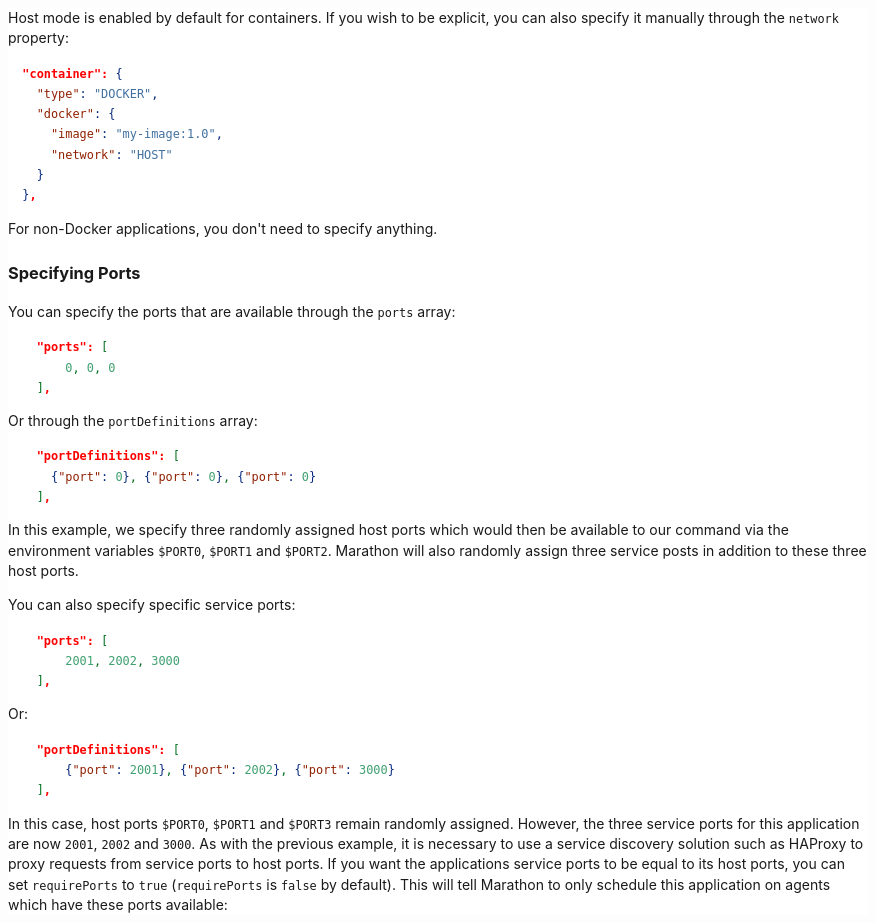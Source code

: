 Host mode is enabled by default for containers. If you wish to be explicit, you can also specify it manually through the `network` property:

```json
  "container": {
    "type": "DOCKER",
    "docker": {
      "image": "my-image:1.0",
      "network": "HOST"
    }
  },
```

For non-Docker applications, you don't need to specify anything.

### Specifying Ports

You can specify the ports that are available through the `ports` array:

```json
    "ports": [
        0, 0, 0
    ],
```

Or through the `portDefinitions` array:

```json
    "portDefinitions": [
      {"port": 0}, {"port": 0}, {"port": 0}
    ],
```


In this example, we specify three randomly assigned host ports which would then be available to our command via the environment variables `$PORT0`, `$PORT1` and `$PORT2`. Marathon will also randomly assign three service posts in addition to these three host ports.

You can also specify specific service ports:

```json
    "ports": [
        2001, 2002, 3000
    ],
```

Or:

```json
    "portDefinitions": [
        {"port": 2001}, {"port": 2002}, {"port": 3000}
    ],
```

In this case, host ports `$PORT0`, `$PORT1` and `$PORT3` remain randomly assigned. However, the three service ports for this application are now `2001`, `2002` and `3000`. As with the previous example, it is necessary to use a service discovery solution such as HAProxy to proxy requests from service ports to host ports. If you want the applications service ports to be equal to its host ports, you can set `requirePorts` to `true` (`requirePorts` is `false` by default). This will tell Marathon to only schedule this application on agents which have these ports available:
